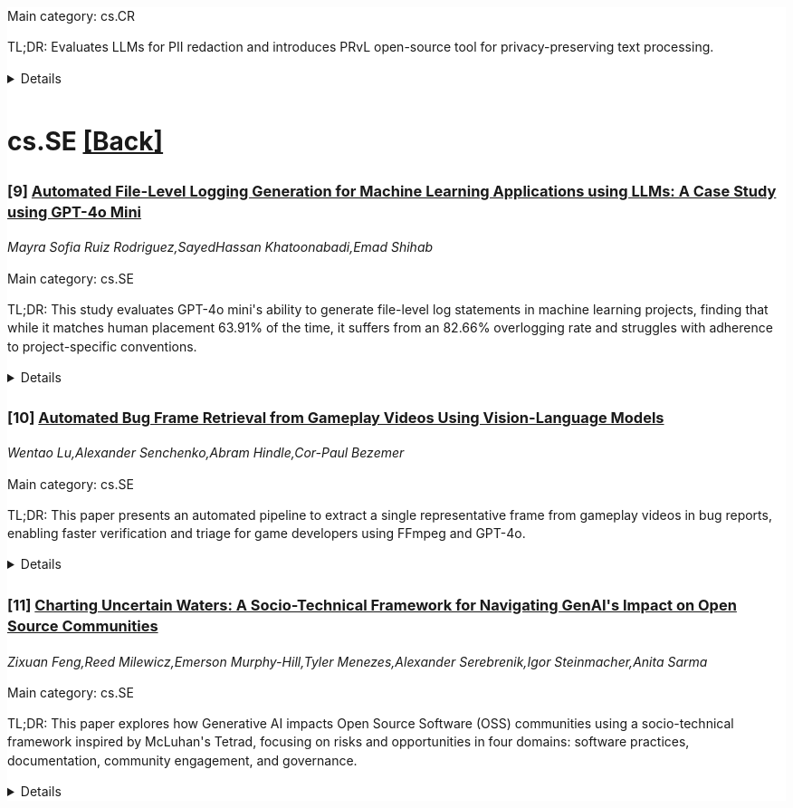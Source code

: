 Main category: cs.CR

TL;DR: Evaluates LLMs for PII redaction and introduces PRvL open-source tool for privacy-preserving text processing.


<details><summary>Details</summary></details>


<div id='cs.SE'></div>

# cs.SE [[Back]](#toc)

### [9] [Automated File-Level Logging Generation for Machine Learning Applications using LLMs: A Case Study using GPT-4o Mini](https://arxiv.org/abs/2508.04820)
*Mayra Sofia Ruiz Rodriguez,SayedHassan Khatoonabadi,Emad Shihab*

Main category: cs.SE

TL;DR: This study evaluates GPT-4o mini's ability to generate file-level log statements in machine learning projects, finding that while it matches human placement 63.91% of the time, it suffers from an 82.66% overlogging rate and struggles with adherence to project-specific conventions.


<details><summary>Details</summary></details>


### [10] [Automated Bug Frame Retrieval from Gameplay Videos Using Vision-Language Models](https://arxiv.org/abs/2508.04895)
*Wentao Lu,Alexander Senchenko,Abram Hindle,Cor-Paul Bezemer*

Main category: cs.SE

TL;DR: This paper presents an automated pipeline to extract a single representative frame from gameplay videos in bug reports, enabling faster verification and triage for game developers using FFmpeg and GPT-4o.


<details><summary>Details</summary></details>


### [11] [Charting Uncertain Waters: A Socio-Technical Framework for Navigating GenAI's Impact on Open Source Communities](https://arxiv.org/abs/2508.04921)
*Zixuan Feng,Reed Milewicz,Emerson Murphy-Hill,Tyler Menezes,Alexander Serebrenik,Igor Steinmacher,Anita Sarma*

Main category: cs.SE

TL;DR: This paper explores how Generative AI impacts Open Source Software (OSS) communities using a socio-technical framework inspired by McLuhan's Tetrad, focusing on risks and opportunities in four domains: software practices, documentation, community engagement, and governance.


<details><summary>Details</summary></details>
